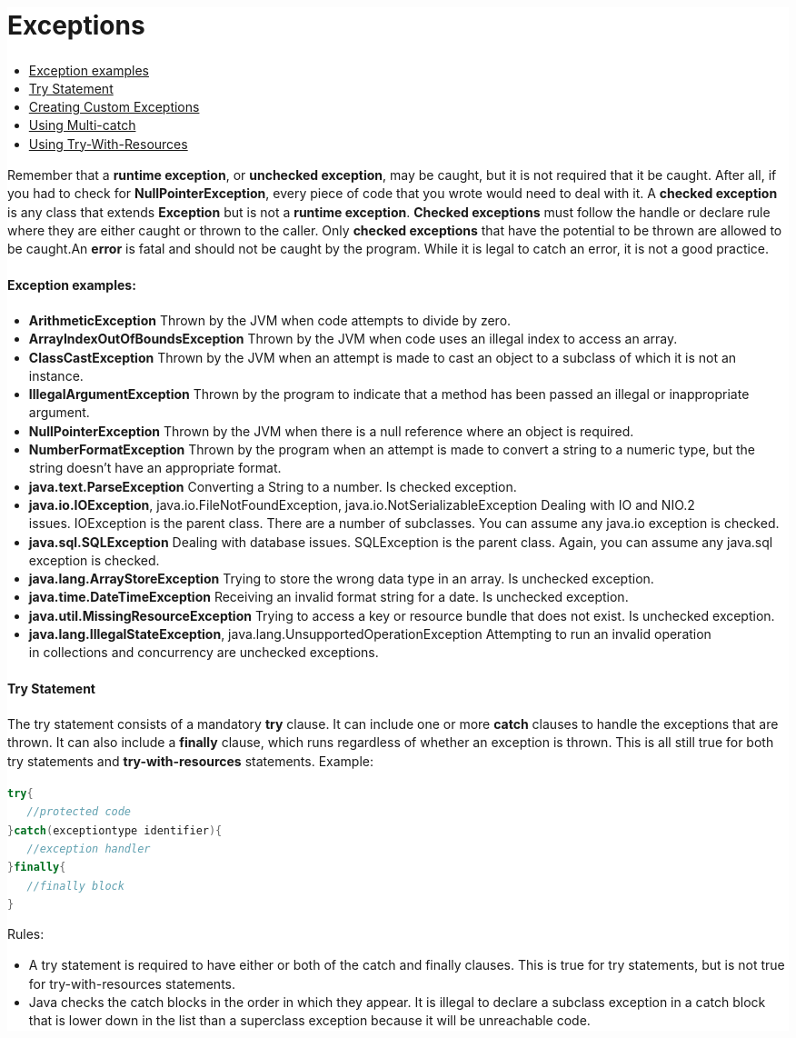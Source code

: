 # Exceptions
* [Exception examples](#exception-examples)
* [Try Statement](#try-statement)
* [Creating Custom Exceptions](#creating-custom-exceptions)
* [Using Multi-catch](#using-multi-catch)
* [Using Try-With-Resources](#using-try-with-resources)

Remember that a **runtime exception**, or **unchecked exception**, may be caught, but it is not required that it be caught. After all, if you had to check for **NullPointerException**, every piece of code that you wrote would need to deal with it. A **checked exception** is any class that extends **Exception** but is not a **runtime exception**. **Checked exceptions** must follow the handle or declare rule where they are either caught or thrown to the caller. Only **checked exceptions** that have the potential to be thrown are allowed to be caught.An **error** is fatal and should not be caught by the program. While it is legal to catch an error, it is not a good practice.

#### Exception examples:
- **ArithmeticException** Thrown by the JVM when code attempts to divide by zero.
- **ArrayIndexOutOfBoundsException** Thrown by the JVM when code uses an illegal index to access an array.
- **ClassCastException** Thrown by the JVM when an attempt is made to cast an object to a subclass of which it is not an instance.
- **IllegalArgumentException** Thrown by the program to indicate that a method has been passed an illegal or inappropriate argument.
- **NullPointerException** Thrown by the JVM when there is a null reference where an object is required.
- **NumberFormatException** Thrown by the program when an attempt is made to convert a string to a numeric type, but the string doesn’t have an appropriate format.
- **java.text.ParseException** Converting a String to a number. Is checked exception.
- **java.io.IOException**, java.io.FileNotFoundException, java.io.NotSerializableException Dealing with IO and NIO.2 issues. IOException is the parent class. There are a number of subclasses. You can assume any java.io exception is checked.
- **java.sql.SQLException** Dealing with database issues. SQLException is the parent class. Again, you can assume any java.sql exception is checked.
- **java.lang.ArrayStoreException** Trying to store the wrong data type in an array. Is unchecked exception.
- **java.time.DateTimeException** Receiving an invalid format string for a date. Is unchecked exception.
- **java.util.MissingResourceException** Trying to access a key or resource bundle that does not exist. Is unchecked exception.
- **java.lang.IllegalStateException**, java.lang.UnsupportedOperationException Attempting to run an invalid operation in collections and concurrency are unchecked exceptions.
#### Try Statement
The try statement consists of a mandatory **try** clause. It can include one or more **catch** clauses to handle the exceptions that are thrown. It can also include a **finally** clause, which runs regardless of whether an exception is thrown. This is all still true for both try statements and **try-with-resources** statements.
Example:
```java
try{
   //protected code
}catch(exceptiontype identifier){
   //exception handler
}finally{
   //finally block
}
```
Rules:
* A try statement is required to have either or both of the catch and finally clauses. This is true for try statements, but is not true for try-with-resources statements.
* Java checks the catch blocks in the order in which they appear. It is illegal to declare a subclass exception in a catch block that is lower down in the list than a superclass exception because it will be unreachable code.